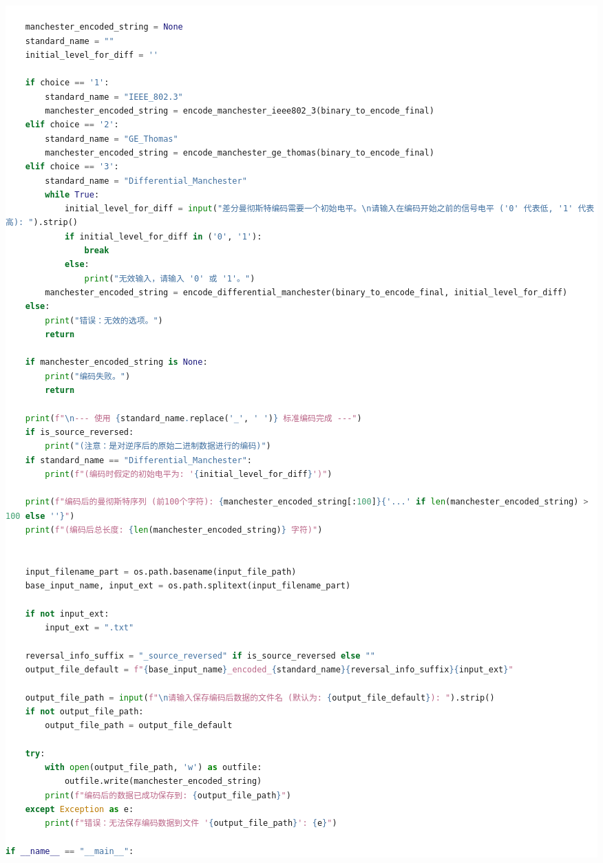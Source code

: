```python

    manchester_encoded_string = None
    standard_name = ""
    initial_level_for_diff = ''

    if choice == '1':
        standard_name = "IEEE_802.3"
        manchester_encoded_string = encode_manchester_ieee802_3(binary_to_encode_final)
    elif choice == '2':
        standard_name = "GE_Thomas"
        manchester_encoded_string = encode_manchester_ge_thomas(binary_to_encode_final)
    elif choice == '3':
        standard_name = "Differential_Manchester"
        while True:
            initial_level_for_diff = input("差分曼彻斯特编码需要一个初始电平。\n请输入在编码开始之前的信号电平 ('0' 代表低, '1' 代表高): ").strip()
            if initial_level_for_diff in ('0', '1'):
                break
            else:
                print("无效输入，请输入 '0' 或 '1'。")
        manchester_encoded_string = encode_differential_manchester(binary_to_encode_final, initial_level_for_diff)
    else:
        print("错误：无效的选项。")
        return

    if manchester_encoded_string is None:
        print("编码失败。")
        return

    print(f"\n--- 使用 {standard_name.replace('_', ' ')} 标准编码完成 ---")
    if is_source_reversed:
        print("(注意：是对逆序后的原始二进制数据进行的编码)")
    if standard_name == "Differential_Manchester":
        print(f"(编码时假定的初始电平为: '{initial_level_for_diff}')")

    print(f"编码后的曼彻斯特序列 (前100个字符): {manchester_encoded_string[:100]}{'...' if len(manchester_encoded_string) > 100 else ''}")
    print(f"(编码后总长度: {len(manchester_encoded_string)} 字符)")


    input_filename_part = os.path.basename(input_file_path)
    base_input_name, input_ext = os.path.splitext(input_filename_part)

    if not input_ext:
        input_ext = ".txt"

    reversal_info_suffix = "_source_reversed" if is_source_reversed else ""
    output_file_default = f"{base_input_name}_encoded_{standard_name}{reversal_info_suffix}{input_ext}"

    output_file_path = input(f"\n请输入保存编码后数据的文件名 (默认为: {output_file_default}): ").strip()
    if not output_file_path:
        output_file_path = output_file_default

    try:
        with open(output_file_path, 'w') as outfile:
            outfile.write(manchester_encoded_string)
        print(f"编码后的数据已成功保存到: {output_file_path}")
    except Exception as e:
        print(f"错误：无法保存编码数据到文件 '{output_file_path}': {e}")

if __name__ == "__main__":
```